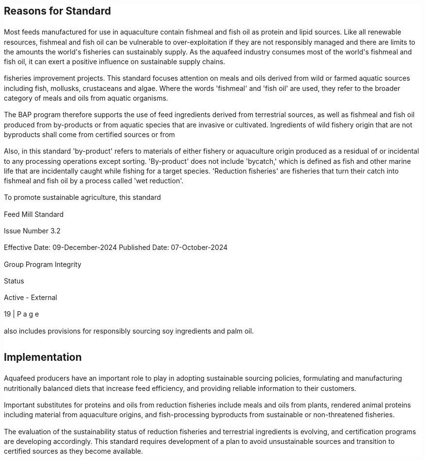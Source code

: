 ## Reasons for Standard

Most  feeds  manufactured  for  use  in  aquaculture contain  fishmeal  and  fish  oil  as  protein  and  lipid sources. Like all renewable resources, fishmeal  and fish  oil  can be vulnerable to over-exploitation if they are not responsibly managed and there are limits to the amounts the world's  fisheries  can  sustainably supply.  As  the  aquafeed  industry  consumes  most  of the world's fishmeal and fish oil, it can exert a positive influence on sustainable supply chains.

fisheries improvement projects. This standard focuses attention on meals and oils derived from wild or farmed  aquatic  sources  including  fish, mollusks, crustaceans and algae.  Where the words 'fishmeal' and  'fish  oil'  are  used,  they  refer  to  the broader category of meals and oils from aquatic organisms.

The BAP program therefore supports the use of feed ingredients derived from terrestrial sources, as well as  fishmeal  and fish oil produced from by-products or from aquatic species that are invasive or cultivated. Ingredients  of  wild fishery  origin  that  are  not  byproducts shall come from certified  sources  or  from

Also, in this standard 'by-product' refers to materials of either  fishery or aquaculture  origin produced  as a residual of  or  incidental  to  any processing  operations  except  sorting.  'By-product' does not include 'bycatch,' which is defined as fish and other marine life that are incidentally caught while fishing for a target species. 'Reduction fisheries' are fisheries that turn their catch into fishmeal and fish oil by a process called 'wet reduction'.

To  promote  sustainable  agriculture,  this  standard



Feed Mill Standard

Issue Number 3.2

Effective Date: 09-December-2024 Published Date: 07-October-2024

Group Program Integrity

Status

Active - External

19 | P a g e

also includes provisions for responsibly sourcing soy ingredients and palm oil.

## Implementation

Aquafeed producers have an important role to play in adopting  sustainable  sourcing  policies,  formulating and manufacturing  nutritionally  balanced  diets  that increase feed efficiency, and  providing  reliable information to their customers.

Important  substitutes  for proteins and  oils from reduction fisheries  include  meals  and  oils  from plants, rendered animal  proteins  including material from  aquaculture  origins, and fish-processing byproducts from sustainable or non-threatened fisheries.

The evaluation of the sustainability status of reduction  fisheries  and  terrestrial  ingredients  is evolving, and certification programs are developing accordingly. This standard requires development of a plan to avoid unsustainable sources and transition to certified sources  as  they  become available.
